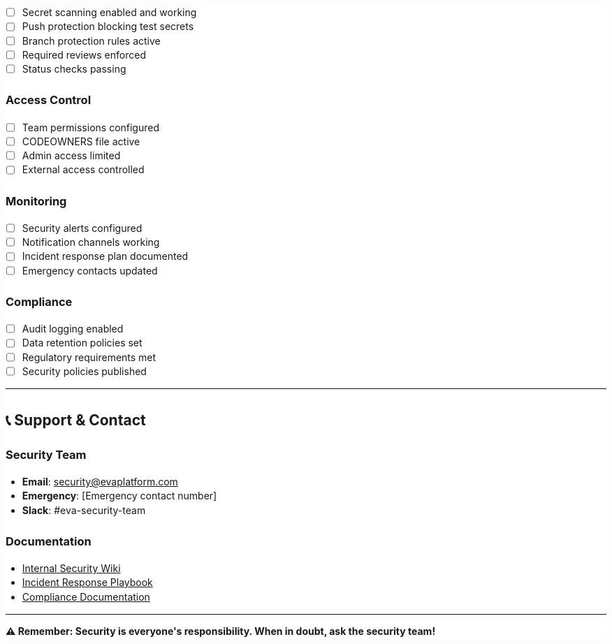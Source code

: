 - [ ] Secret scanning enabled and working
- [ ] Push protection blocking test secrets
- [ ] Branch protection rules active
- [ ] Required reviews enforced
- [ ] Status checks passing

### Access Control

- [ ] Team permissions configured
- [ ] CODEOWNERS file active
- [ ] Admin access limited
- [ ] External access controlled

### Monitoring

- [ ] Security alerts configured
- [ ] Notification channels working
- [ ] Incident response plan documented
- [ ] Emergency contacts updated

### Compliance

- [ ] Audit logging enabled
- [ ] Data retention policies set
- [ ] Regulatory requirements met
- [ ] Security policies published

---

## 📞 Support & Contact

### Security Team

- **Email**: security@evaplatform.com
- **Emergency**: [Emergency contact number]
- **Slack**: #eva-security-team

### Documentation

- [Internal Security Wiki](link)
- [Incident Response Playbook](link)
- [Compliance Documentation](link)

---

**⚠️ Remember: Security is everyone's responsibility. When in doubt, ask the security team!**
